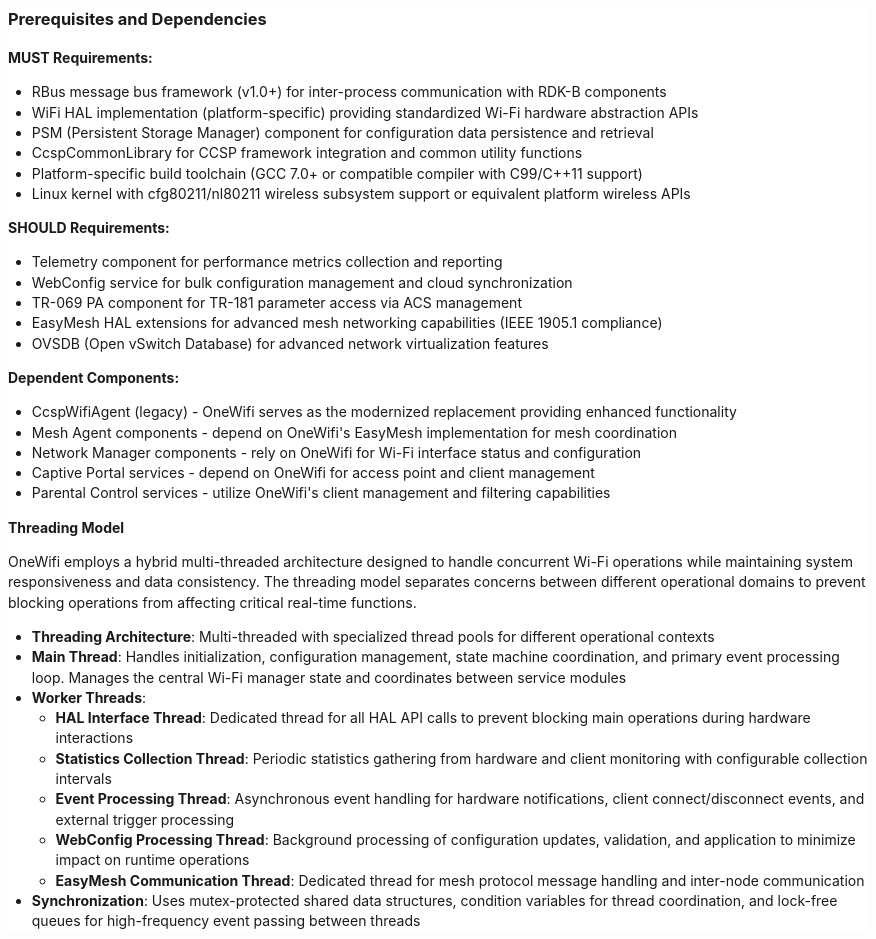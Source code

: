 ### Prerequisites and Dependencies

**MUST Requirements:**
- RBus message bus framework (v1.0+) for inter-process communication with RDK-B components
- WiFi HAL implementation (platform-specific) providing standardized Wi-Fi hardware abstraction APIs
- PSM (Persistent Storage Manager) component for configuration data persistence and retrieval
- CcspCommonLibrary for CCSP framework integration and common utility functions
- Platform-specific build toolchain (GCC 7.0+ or compatible compiler with C99/C++11 support)
- Linux kernel with cfg80211/nl80211 wireless subsystem support or equivalent platform wireless APIs

**SHOULD Requirements:**
- Telemetry component for performance metrics collection and reporting
- WebConfig service for bulk configuration management and cloud synchronization
- TR-069 PA component for TR-181 parameter access via ACS management
- EasyMesh HAL extensions for advanced mesh networking capabilities (IEEE 1905.1 compliance)
- OVSDB (Open vSwitch Database) for advanced network virtualization features

**Dependent Components:**
- CcspWifiAgent (legacy) - OneWifi serves as the modernized replacement providing enhanced functionality
- Mesh Agent components - depend on OneWifi's EasyMesh implementation for mesh coordination
- Network Manager components - rely on OneWifi for Wi-Fi interface status and configuration
- Captive Portal services - depend on OneWifi for access point and client management
- Parental Control services - utilize OneWifi's client management and filtering capabilities

**Threading Model**

OneWifi employs a hybrid multi-threaded architecture designed to handle concurrent Wi-Fi operations while maintaining system responsiveness and data consistency. The threading model separates concerns between different operational domains to prevent blocking operations from affecting critical real-time functions.

- **Threading Architecture**: Multi-threaded with specialized thread pools for different operational contexts
- **Main Thread**: Handles initialization, configuration management, state machine coordination, and primary event processing loop. Manages the central Wi-Fi manager state and coordinates between service modules
- **Worker Threads**:
  - **HAL Interface Thread**: Dedicated thread for all HAL API calls to prevent blocking main operations during hardware interactions
  - **Statistics Collection Thread**: Periodic statistics gathering from hardware and client monitoring with configurable collection intervals
  - **Event Processing Thread**: Asynchronous event handling for hardware notifications, client connect/disconnect events, and external trigger processing
  - **WebConfig Processing Thread**: Background processing of configuration updates, validation, and application to minimize impact on runtime operations
  - **EasyMesh Communication Thread**: Dedicated thread for mesh protocol message handling and inter-node communication
- **Synchronization**: Uses mutex-protected shared data structures, condition variables for thread coordination, and lock-free queues for high-frequency event passing between threads
